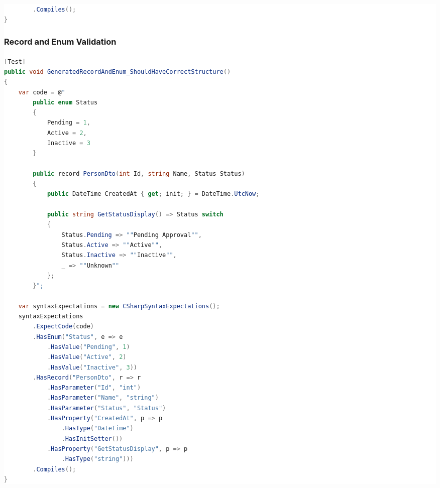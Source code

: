 ```csharp
        .Compiles();
}
```

### Record and Enum Validation

```csharp
[Test]
public void GeneratedRecordAndEnum_ShouldHaveCorrectStructure()
{
    var code = @"
        public enum Status
        {
            Pending = 1,
            Active = 2,
            Inactive = 3
        }
        
        public record PersonDto(int Id, string Name, Status Status)
        {
            public DateTime CreatedAt { get; init; } = DateTime.UtcNow;
            
            public string GetStatusDisplay() => Status switch
            {
                Status.Pending => ""Pending Approval"",
                Status.Active => ""Active"",
                Status.Inactive => ""Inactive"",
                _ => ""Unknown""
            };
        }";

    var syntaxExpectations = new CSharpSyntaxExpectations();
    syntaxExpectations
        .ExpectCode(code)
        .HasEnum("Status", e => e
            .HasValue("Pending", 1)
            .HasValue("Active", 2)
            .HasValue("Inactive", 3))
        .HasRecord("PersonDto", r => r
            .HasParameter("Id", "int")
            .HasParameter("Name", "string")
            .HasParameter("Status", "Status")
            .HasProperty("CreatedAt", p => p
                .HasType("DateTime")
                .HasInitSetter())
            .HasProperty("GetStatusDisplay", p => p
                .HasType("string")))
        .Compiles();
}
```
